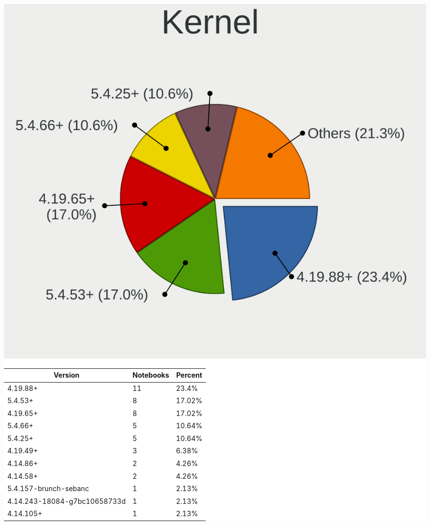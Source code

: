 ![Kernel](./images/pie_chart/os_kernel.svg)


| Version                      | Notebooks | Percent |
|------------------------------|-----------|---------|
| 4.19.88+                     | 11        | 23.4%   |
| 5.4.53+                      | 8         | 17.02%  |
| 4.19.65+                     | 8         | 17.02%  |
| 5.4.66+                      | 5         | 10.64%  |
| 5.4.25+                      | 5         | 10.64%  |
| 4.19.49+                     | 3         | 6.38%   |
| 4.14.86+                     | 2         | 4.26%   |
| 4.14.58+                     | 2         | 4.26%   |
| 5.4.157-brunch-sebanc        | 1         | 2.13%   |
| 4.14.243-18084-g7bc10658733d | 1         | 2.13%   |
| 4.14.105+                    | 1         | 2.13%   |

